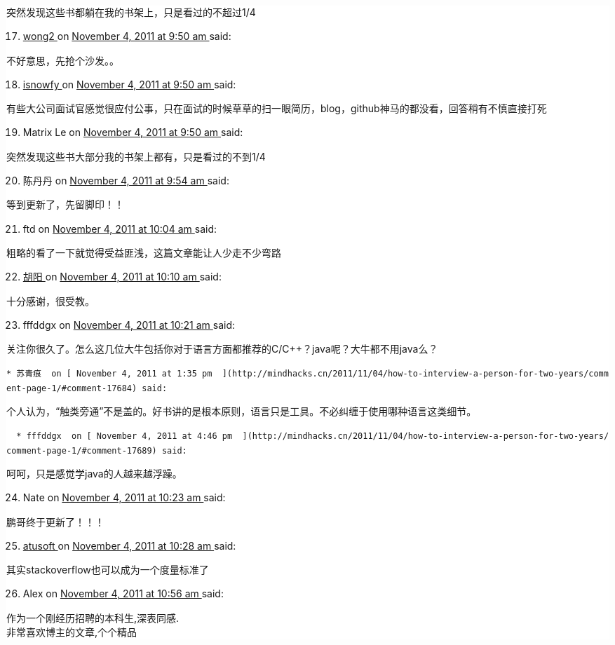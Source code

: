 突然发现这些书都躺在我的书架上，只是看过的不超过1/4

  17. [ wong2 ](http://wong2.cn) on [ November 4, 2011 at 9:50 am  ](http://mindhacks.cn/2011/11/04/how-to-interview-a-person-for-two-years/comment-page-1/#comment-17662) said: 

不好意思，先抢个沙发。。

  18. [ isnowfy ](http://www.isnowfy.com) on [ November 4, 2011 at 9:50 am  ](http://mindhacks.cn/2011/11/04/how-to-interview-a-person-for-two-years/comment-page-1/#comment-17663) said: 

有些大公司面试官感觉很应付公事，只在面试的时候草草的扫一眼简历，blog，github神马的都没看，回答稍有不慎直接打死

  19. Matrix Le  on [ November 4, 2011 at 9:50 am  ](http://mindhacks.cn/2011/11/04/how-to-interview-a-person-for-two-years/comment-page-1/#comment-17664) said: 

突然发现这些书大部分我的书架上都有，只是看过的不到1/4

  20. 陈丹丹  on [ November 4, 2011 at 9:54 am  ](http://mindhacks.cn/2011/11/04/how-to-interview-a-person-for-two-years/comment-page-1/#comment-17665) said: 

等到更新了，先留脚印！！

  21. ftd  on [ November 4, 2011 at 10:04 am  ](http://mindhacks.cn/2011/11/04/how-to-interview-a-person-for-two-years/comment-page-1/#comment-17666) said: 

粗略的看了一下就觉得受益匪浅，这篇文章能让人少走不少弯路

  22. [ 胡阳 ](http://www.the5fire.net) on [ November 4, 2011 at 10:10 am  ](http://mindhacks.cn/2011/11/04/how-to-interview-a-person-for-two-years/comment-page-1/#comment-17667) said: 

十分感谢，很受教。

  23. fffddgx  on [ November 4, 2011 at 10:21 am  ](http://mindhacks.cn/2011/11/04/how-to-interview-a-person-for-two-years/comment-page-1/#comment-17668) said: 

关注你很久了。怎么这几位大牛包括你对于语言方面都推荐的C/C++？java呢？大牛都不用java么？

    * 苏青痕  on [ November 4, 2011 at 1:35 pm  ](http://mindhacks.cn/2011/11/04/how-to-interview-a-person-for-two-years/comment-page-1/#comment-17684) said: 

个人认为，“触类旁通”不是盖的。好书讲的是根本原则，语言只是工具。不必纠缠于使用哪种语言这类细节。

      * fffddgx  on [ November 4, 2011 at 4:46 pm  ](http://mindhacks.cn/2011/11/04/how-to-interview-a-person-for-two-years/comment-page-1/#comment-17689) said: 

呵呵，只是感觉学java的人越来越浮躁。

  24. Nate  on [ November 4, 2011 at 10:23 am  ](http://mindhacks.cn/2011/11/04/how-to-interview-a-person-for-two-years/comment-page-1/#comment-17669) said: 

鹏哥终于更新了！！！

  25. [ atusoft ](http://blog.agilecheetah.com) on [ November 4, 2011 at 10:28 am  ](http://mindhacks.cn/2011/11/04/how-to-interview-a-person-for-two-years/comment-page-1/#comment-17671) said: 

其实stackoverflow也可以成为一个度量标准了

  26. Alex  on [ November 4, 2011 at 10:56 am  ](http://mindhacks.cn/2011/11/04/how-to-interview-a-person-for-two-years/comment-page-1/#comment-17673) said: 

作为一个刚经历招聘的本科生,深表同感.  
非常喜欢博主的文章,个个精品
